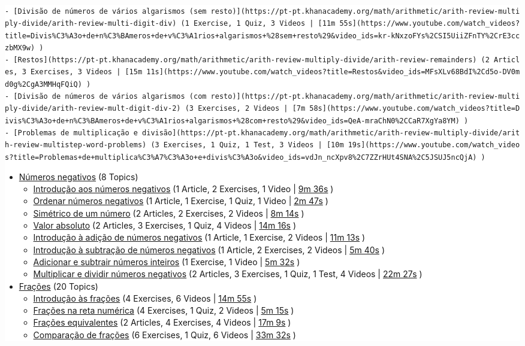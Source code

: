    - [Divisão de números de vários algarismos (sem resto)](https://pt-pt.khanacademy.org/math/arithmetic/arith-review-multiply-divide/arith-review-multi-digit-div) (1 Exercise, 1 Quiz, 3 Videos | [11m 55s](https://www.youtube.com/watch_videos?title=Divis%C3%A3o+de+n%C3%BAmeros+de+v%C3%A1rios+algarismos+%28sem+resto%29&video_ids=kr-kNxzoFYs%2CSI5UiiZFnTY%2CrE3cczbMX9w) )
    - [Restos](https://pt-pt.khanacademy.org/math/arithmetic/arith-review-multiply-divide/arith-review-remainders) (2 Articles, 3 Exercises, 3 Videos | [15m 11s](https://www.youtube.com/watch_videos?title=Restos&video_ids=MFsXLv68BdI%2Cd5o-DV0md0g%2CgA3MMHqFQiQ) )
    - [Divisão de números de vários algarismos (com resto)](https://pt-pt.khanacademy.org/math/arithmetic/arith-review-multiply-divide/arith-review-mult-digit-div-2) (3 Exercises, 2 Videos | [7m 58s](https://www.youtube.com/watch_videos?title=Divis%C3%A3o+de+n%C3%BAmeros+de+v%C3%A1rios+algarismos+%28com+resto%29&video_ids=QeA-mraChN0%2CCaR7XgYa8YM) )
    - [Problemas de multiplicação e divisão](https://pt-pt.khanacademy.org/math/arithmetic/arith-review-multiply-divide/arith-review-multistep-word-problems) (3 Exercises, 1 Quiz, 1 Test, 3 Videos | [10m 19s](https://www.youtube.com/watch_videos?title=Problemas+de+multiplica%C3%A7%C3%A3o+e+divis%C3%A3o&video_ids=vdJn_ncXpv8%2C7ZZrHUt4SNA%2C5JSUJ5ncQjA) )
  - [Números negativos](https://pt-pt.khanacademy.org/math/arithmetic/arith-review-negative-numbers) (8 Topics)
    - [Introdução aos números negativos](https://pt-pt.khanacademy.org/math/arithmetic/arith-review-negative-numbers/arith-review-neg-num-intro) (1 Article, 2 Exercises, 1 Video | [9m 36s](https://www.youtube.com/watch_videos?title=Introdu%C3%A7%C3%A3o+aos+n%C3%BAmeros+negativos&video_ids=FYZ_E1YoOfg) )
    - [Ordenar números negativos](https://pt-pt.khanacademy.org/math/arithmetic/arith-review-negative-numbers/arith-review-order-neg-numbers) (1 Article, 1 Exercise, 1 Quiz, 1 Video | [2m 47s](https://www.youtube.com/watch_videos?title=Ordenar+n%C3%BAmeros+negativos&video_ids=GByIQqRlFrM) )
    - [Simétrico de um número](https://pt-pt.khanacademy.org/math/arithmetic/arith-review-negative-numbers/arith-review-number-opposites) (2 Articles, 2 Exercises, 2 Videos | [8m 14s](https://www.youtube.com/watch_videos?title=Sim%C3%A9trico+de+um+n%C3%BAmero&video_ids=tXVI7f-A2Q8%2C7gRBfdwpKBk) )
    - [Valor absoluto](https://pt-pt.khanacademy.org/math/arithmetic/arith-review-negative-numbers/arith-review-abs-value) (2 Articles, 3 Exercises, 1 Quiz, 4 Videos | [14m 16s](https://www.youtube.com/watch_videos?title=Valor+absoluto&video_ids=HNevXnTP4sk%2Ce3Hv_jvdGrM%2CailyVN4Of8o%2CD0RM0deRntQ) )
    - [Introdução à adição de números negativos](https://pt-pt.khanacademy.org/math/arithmetic/arith-review-negative-numbers/arith-review-add-negatives-intro) (1 Article, 1 Exercise, 2 Videos | [11m 13s](https://www.youtube.com/watch_videos?title=Introdu%C3%A7%C3%A3o+%C3%A0+adi%C3%A7%C3%A3o+de+n%C3%BAmeros+negativos&video_ids=NtGVkOhH1LA%2CFY737oGze7Y) )
    - [Introdução à subtração de números negativos](https://pt-pt.khanacademy.org/math/arithmetic/arith-review-negative-numbers/arith-review-sub-neg-intro) (1 Article, 2 Exercises, 2 Videos | [5m 40s](https://www.youtube.com/watch_videos?title=Introdu%C3%A7%C3%A3o+%C3%A0+subtra%C3%A7%C3%A3o+de+n%C3%BAmeros+negativos&video_ids=eYwo7JdAh2g%2CFFwwkcEdwTI) )
    - [Adicionar e subtrair números inteiros](https://pt-pt.khanacademy.org/math/arithmetic/arith-review-negative-numbers/arith-review-add-and-sub-integersss) (1 Exercise, 1 Video | [5m 32s](https://www.youtube.com/watch_videos?title=Adicionar+e+subtrair+n%C3%BAmeros+inteiros&video_ids=FY737oGze7Y) )
    - [Multiplicar e dividir números negativos](https://pt-pt.khanacademy.org/math/arithmetic/arith-review-negative-numbers/arith-review-mult-divide-negatives) (2 Articles, 3 Exercises, 1 Quiz, 1 Test, 4 Videos | [22m 27s](https://www.youtube.com/watch_videos?title=Multiplicar+e+dividir+n%C3%BAmeros+negativos&video_ids=O0M3LRZ1ipc%2CNpDsReGCRSA%2ChZcd-PplJ48%2CokZIEt2M-tI) )
  - [Frações](https://pt-pt.khanacademy.org/math/arithmetic/fraction-arithmetic) (20 Topics)
    - [Introdução às frações](https://pt-pt.khanacademy.org/math/arithmetic/fraction-arithmetic/arith-review-fractions-intro) (4 Exercises, 6 Videos | [14m 55s](https://www.youtube.com/watch_videos?title=Introdu%C3%A7%C3%A3o+%C3%A0s+fra%C3%A7%C3%B5es&video_ids=LPa8rA8ELpM%2Canp8bWc87jQ%2C9_SOqr45j10%2CqyMTkEhnTP8%2CC2bNxMYG4bM%2CtBg-1TUEMvg) )
    - [Frações na reta numérica](https://pt-pt.khanacademy.org/math/arithmetic/fraction-arithmetic/arith-review-fractions-on-the-number-line) (4 Exercises, 1 Quiz, 2 Videos | [5m 15s](https://www.youtube.com/watch_videos?title=Fra%C3%A7%C3%B5es+na+reta+num%C3%A9rica&video_ids=fydscMcgzbo%2CkpCitwmGcK8) )
    - [Frações equivalentes](https://pt-pt.khanacademy.org/math/arithmetic/fraction-arithmetic/arith-review-visualizing-equiv-frac) (2 Articles, 4 Exercises, 4 Videos | [17m 9s](https://www.youtube.com/watch_videos?title=Fra%C3%A7%C3%B5es+equivalentes&video_ids=6xS3F_UnnRE%2CeSEh-4ZQdNc%2CObao9t4pQAo%2CX_fkkt3_-Ow) )
    - [Comparação de frações](https://pt-pt.khanacademy.org/math/arithmetic/fraction-arithmetic/arith-review-comparing-fractions) (6 Exercises, 1 Quiz, 6 Videos | [33m 32s](https://www.youtube.com/watch_videos?title=Compara%C3%A7%C3%A3o+de+fra%C3%A7%C3%B5es&video_ids=3zVdUa4EbnI%2Cnu7mmoYyKTQ%2CN0sRmXL4cS4%2C-diNFoNID1U%2C4RSMDunG8yw%2CaP6UIHxyrC0) )